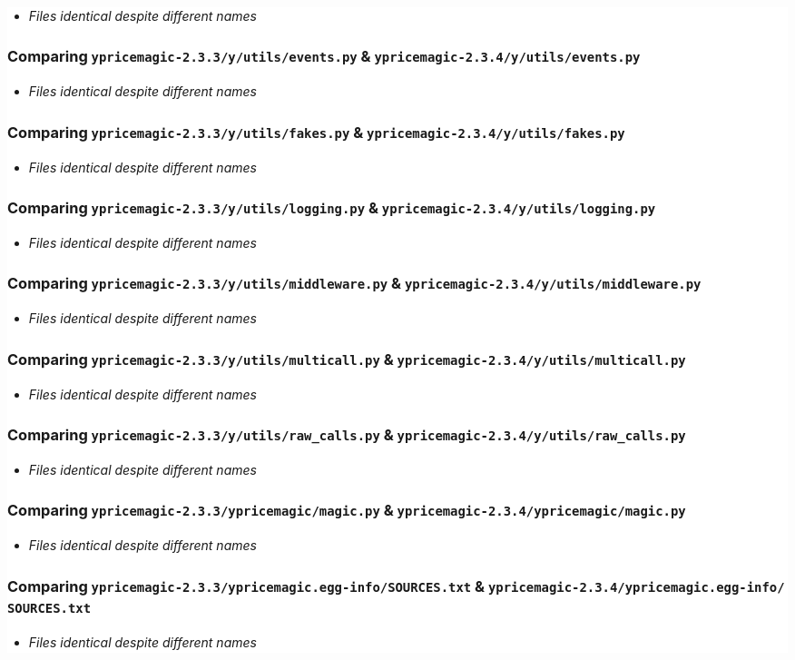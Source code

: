  * *Files identical despite different names*

### Comparing `ypricemagic-2.3.3/y/utils/events.py` & `ypricemagic-2.3.4/y/utils/events.py`

 * *Files identical despite different names*

### Comparing `ypricemagic-2.3.3/y/utils/fakes.py` & `ypricemagic-2.3.4/y/utils/fakes.py`

 * *Files identical despite different names*

### Comparing `ypricemagic-2.3.3/y/utils/logging.py` & `ypricemagic-2.3.4/y/utils/logging.py`

 * *Files identical despite different names*

### Comparing `ypricemagic-2.3.3/y/utils/middleware.py` & `ypricemagic-2.3.4/y/utils/middleware.py`

 * *Files identical despite different names*

### Comparing `ypricemagic-2.3.3/y/utils/multicall.py` & `ypricemagic-2.3.4/y/utils/multicall.py`

 * *Files identical despite different names*

### Comparing `ypricemagic-2.3.3/y/utils/raw_calls.py` & `ypricemagic-2.3.4/y/utils/raw_calls.py`

 * *Files identical despite different names*

### Comparing `ypricemagic-2.3.3/ypricemagic/magic.py` & `ypricemagic-2.3.4/ypricemagic/magic.py`

 * *Files identical despite different names*

### Comparing `ypricemagic-2.3.3/ypricemagic.egg-info/SOURCES.txt` & `ypricemagic-2.3.4/ypricemagic.egg-info/SOURCES.txt`

 * *Files identical despite different names*

